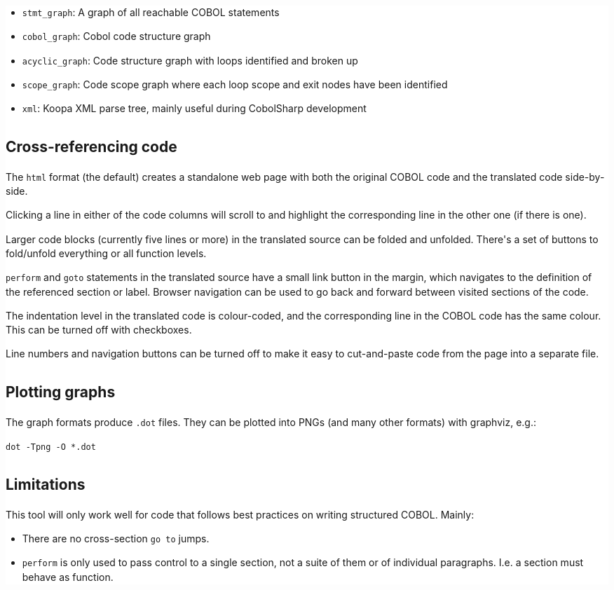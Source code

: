 * `stmt_graph`: A graph of all reachable COBOL statements

* `cobol_graph`: Cobol code structure graph

* `acyclic_graph`: Code structure graph with loops identified and
  broken up

* `scope_graph`: Code scope graph where each loop scope and exit nodes
  have been identified

* `xml`: Koopa XML parse tree, mainly useful during CobolSharp
  development


## Cross-referencing code

The `html` format (the default) creates a standalone web page with
both the original COBOL code and the translated code side-by-side.

Clicking a line in either of the code columns will scroll to and
highlight the corresponding line in the other one (if there is one).

Larger code blocks (currently five lines or more) in the translated
source can be folded and unfolded.  There's a set of buttons to
fold/unfold everything or all function levels.

`perform` and `goto` statements in the translated source have a small
link button in the margin, which navigates to the definition of the
referenced section or label.  Browser navigation can be used to go
back and forward between visited sections of the code.

The indentation level in the translated code is colour-coded, and the
corresponding line in the COBOL code has the same colour.  This can be
turned off with checkboxes.

Line numbers and navigation buttons can be turned off to make it easy
to cut-and-paste code from the page into a separate file.


## Plotting graphs

The graph formats produce `.dot` files.  They can be plotted into PNGs
(and many other formats) with graphviz, e.g.:

    dot -Tpng -O *.dot


## Limitations

This tool will only work well for code that follows best practices on
writing structured COBOL.  Mainly:

* There are no cross-section `go to` jumps.

* `perform` is only used to pass control to a single section, not a
  suite of them or of individual paragraphs.  I.e. a section
  must behave as function.
